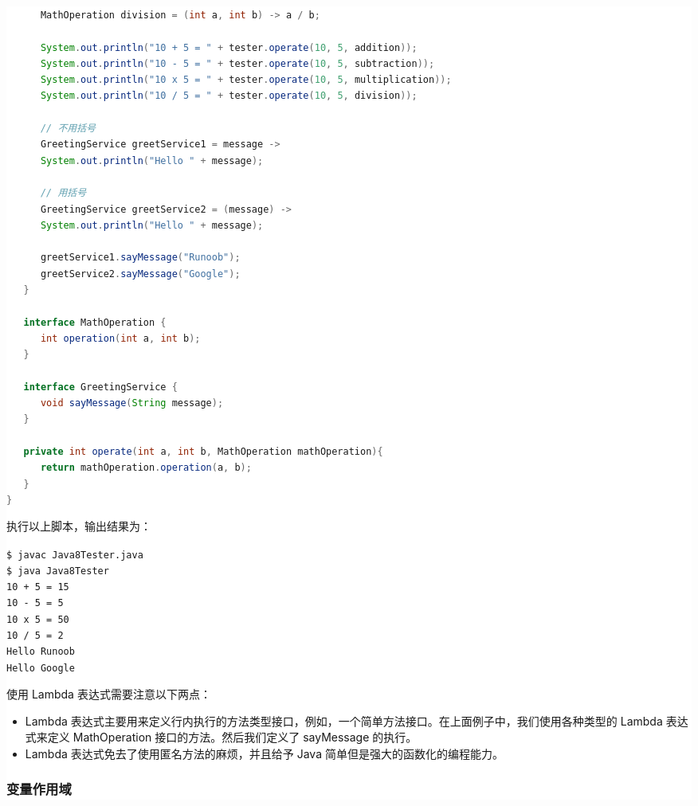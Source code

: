 ```java
      MathOperation division = (int a, int b) -> a / b;
        
      System.out.println("10 + 5 = " + tester.operate(10, 5, addition));
      System.out.println("10 - 5 = " + tester.operate(10, 5, subtraction));
      System.out.println("10 x 5 = " + tester.operate(10, 5, multiplication));
      System.out.println("10 / 5 = " + tester.operate(10, 5, division));
        
      // 不用括号
      GreetingService greetService1 = message ->
      System.out.println("Hello " + message);
        
      // 用括号
      GreetingService greetService2 = (message) ->
      System.out.println("Hello " + message);
        
      greetService1.sayMessage("Runoob");
      greetService2.sayMessage("Google");
   }
    
   interface MathOperation {
      int operation(int a, int b);
   }
    
   interface GreetingService {
      void sayMessage(String message);
   }
    
   private int operate(int a, int b, MathOperation mathOperation){
      return mathOperation.operation(a, b);
   }
}
```

执行以上脚本，输出结果为：

```shell
$ javac Java8Tester.java 
$ java Java8Tester
10 + 5 = 15
10 - 5 = 5
10 x 5 = 50
10 / 5 = 2
Hello Runoob
Hello Google
```
使用 Lambda 表达式需要注意以下两点：

- Lambda 表达式主要用来定义行内执行的方法类型接口，例如，一个简单方法接口。在上面例子中，我们使用各种类型的 Lambda 表达式来定义 MathOperation 接口的方法。然后我们定义了 sayMessage 的执行。
- Lambda 表达式免去了使用匿名方法的麻烦，并且给予 Java 简单但是强大的函数化的编程能力。

### 变量作用域
